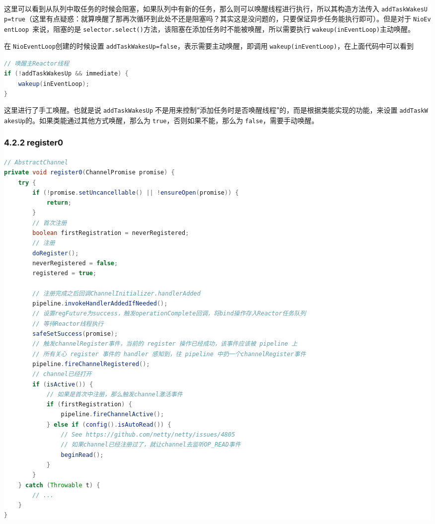 这里可以看到从队列中取任务的时候会阻塞，如果队列中有新的任务，那么则可以唤醒线程进行执行，所以其构造方法传入 `addTaskWakesUp=true`（这里有点疑惑：就算唤醒了那再次循环到此处不还是阻塞吗？其实这是没问题的，只要保证异步任务能执行即可）。但是对于 `NioEventLoop `来说，阻塞的是 `selector.select()`方法，该阻塞在添加任务时不能被唤醒，所以需要执行 `wakeup(inEventLoop)`主动唤醒。

在 `NioEventLoop`创建的时候设置 `addTaskWakesUp=false`，表示需要主动唤醒，即调用 `wakeup(inEventLoop)`，在上面代码中可以看到

```java
// 唤醒主Reactor线程
if (!addTaskWakesUp && immediate) {
    wakeup(inEventLoop);
}
```

这里进行了手工唤醒。也就是说 `addTaskWakesUp` 不是用来控制“添加任务时是否唤醒线程”的，而是根据类能实现的功能，来设置 `addTaskWakesUp`的。如果类能通过其他方式唤醒，那么为 `true`，否则如果不能，那么为 `false`，需要手动唤醒。

### 4.2.2 register0

```java
// AbstractChannel
private void register0(ChannelPromise promise) {
    try {
        if (!promise.setUncancellable() || !ensureOpen(promise)) {
            return;
        }
        // 首次注册
        boolean firstRegistration = neverRegistered;
        // 注册
        doRegister();
        neverRegistered = false;
        registered = true;

        // 注册完成之后回调ChannelInitializer.handlerAdded
        pipeline.invokeHandlerAddedIfNeeded();
        // 设置regFuture为success，触发operationComplete回调，将bind操作存入Reactor任务队列
        // 等待Reactor线程执行
        safeSetSuccess(promise);
        // 触发channelRegister事件，当前的 register 操作已经成功，该事件应该被 pipeline 上
        // 所有关心 register 事件的 handler 感知到，往 pipeline 中扔一个channelRegister事件
        pipeline.fireChannelRegistered();
        // channel已经打开
        if (isActive()) {
            // 如果是首次中注册，那么触发channel激活事件
            if (firstRegistration) {
                pipeline.fireChannelActive();
            } else if (config().isAutoRead()) {
                // See https://github.com/netty/netty/issues/4805
                // 如果channel已经注册过了，就让channel去监听OP_READ事件
                beginRead();
            }
        }
    } catch (Throwable t) {
        // ...
    }
}
```
